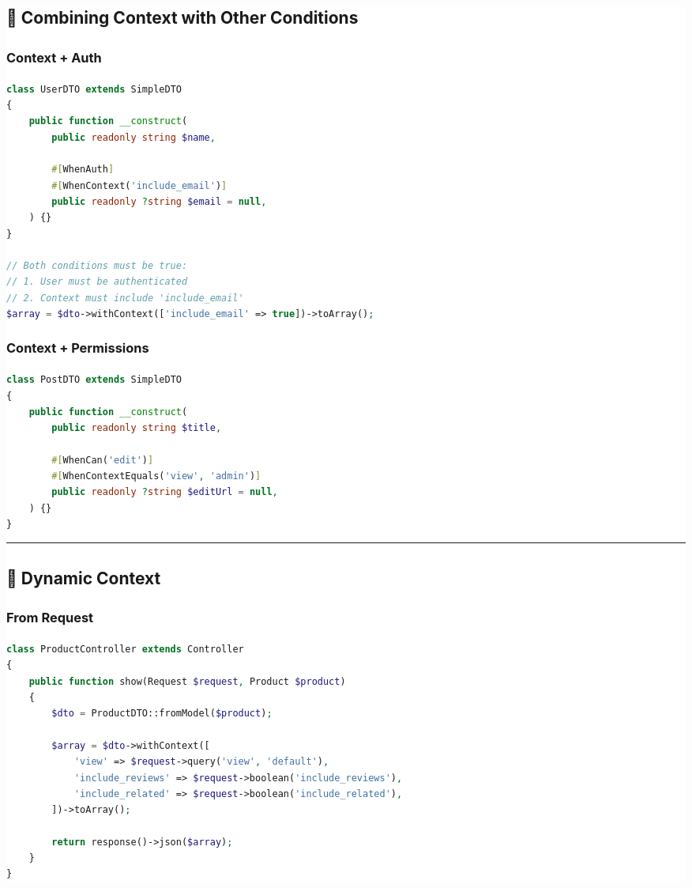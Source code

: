
## 🔄 Combining Context with Other Conditions

### Context + Auth

```php
class UserDTO extends SimpleDTO
{
    public function __construct(
        public readonly string $name,
        
        #[WhenAuth]
        #[WhenContext('include_email')]
        public readonly ?string $email = null,
    ) {}
}

// Both conditions must be true:
// 1. User must be authenticated
// 2. Context must include 'include_email'
$array = $dto->withContext(['include_email' => true])->toArray();
```

### Context + Permissions

```php
class PostDTO extends SimpleDTO
{
    public function __construct(
        public readonly string $title,
        
        #[WhenCan('edit')]
        #[WhenContextEquals('view', 'admin')]
        public readonly ?string $editUrl = null,
    ) {}
}
```

---

## 🎨 Dynamic Context

### From Request

```php
class ProductController extends Controller
{
    public function show(Request $request, Product $product)
    {
        $dto = ProductDTO::fromModel($product);
        
        $array = $dto->withContext([
            'view' => $request->query('view', 'default'),
            'include_reviews' => $request->boolean('include_reviews'),
            'include_related' => $request->boolean('include_related'),
        ])->toArray();
        
        return response()->json($array);
    }
}
```

